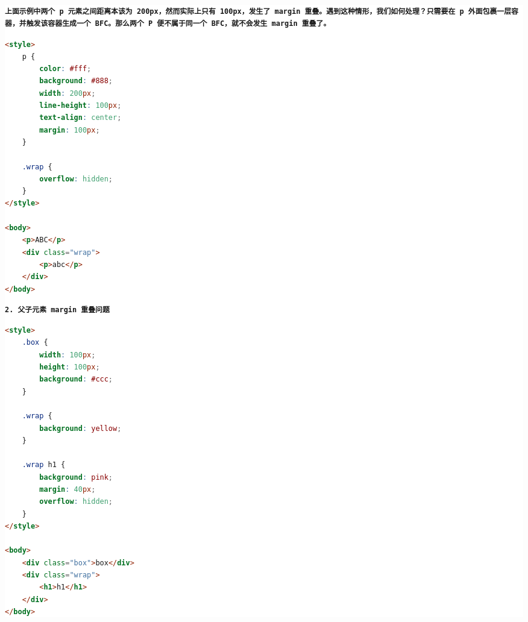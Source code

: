 **`上面示例中两个 p 元素之间距离本该为 200px，然而实际上只有 100px，发生了 margin 重叠。遇到这种情形，我们如何处理？只需要在 p 外面包裹一层容器，并触发该容器生成一个 BFC。那么两个 P 便不属于同一个 BFC，就不会发生 margin 重叠了。`** 

```html
<style>
    p {
        color: #fff;
        background: #888;
        width: 200px;
        line-height: 100px;
        text-align: center;
        margin: 100px;
    }
    
    .wrap {
        overflow: hidden;
    }
</style>

<body>
    <p>ABC</p>
    <div class="wrap">
    	<p>abc</p>
    </div>
</body>
```



**`2. 父子元素 margin 重叠问题`**

```html
<style>
    .box {
        width: 100px;
        height: 100px;
        background: #ccc;
    }
    
    .wrap {
        background: yellow;
    }
    
    .wrap h1 {
        background: pink;
        margin: 40px;
        overflow: hidden;
    }
</style>

<body>
    <div class="box">box</div>
    <div class="wrap">
        <h1>h1</h1>
    </div>
</body>
```
